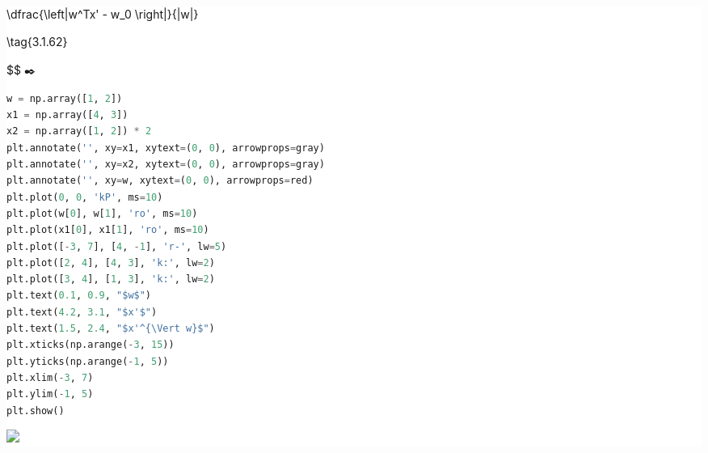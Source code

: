 

\dfrac{\left|w^Tx' - w_0 \right|}{\|w\|}

\tag{3.1.62}



$$
✒️


```python
w = np.array([1, 2])
x1 = np.array([4, 3])
x2 = np.array([1, 2]) * 2
plt.annotate('', xy=x1, xytext=(0, 0), arrowprops=gray)
plt.annotate('', xy=x2, xytext=(0, 0), arrowprops=gray)
plt.annotate('', xy=w, xytext=(0, 0), arrowprops=red)
plt.plot(0, 0, 'kP', ms=10)
plt.plot(w[0], w[1], 'ro', ms=10)
plt.plot(x1[0], x1[1], 'ro', ms=10)
plt.plot([-3, 7], [4, -1], 'r-', lw=5)
plt.plot([2, 4], [4, 3], 'k:', lw=2)
plt.plot([3, 4], [1, 3], 'k:', lw=2)
plt.text(0.1, 0.9, "$w$")
plt.text(4.2, 3.1, "$x'$")
plt.text(1.5, 2.4, "$x'^{\Vert w}$")
plt.xticks(np.arange(-3, 15))
plt.yticks(np.arange(-1, 5))
plt.xlim(-3, 7)
plt.ylim(-1, 5)
plt.show()
```

![](3.1.14.png)
